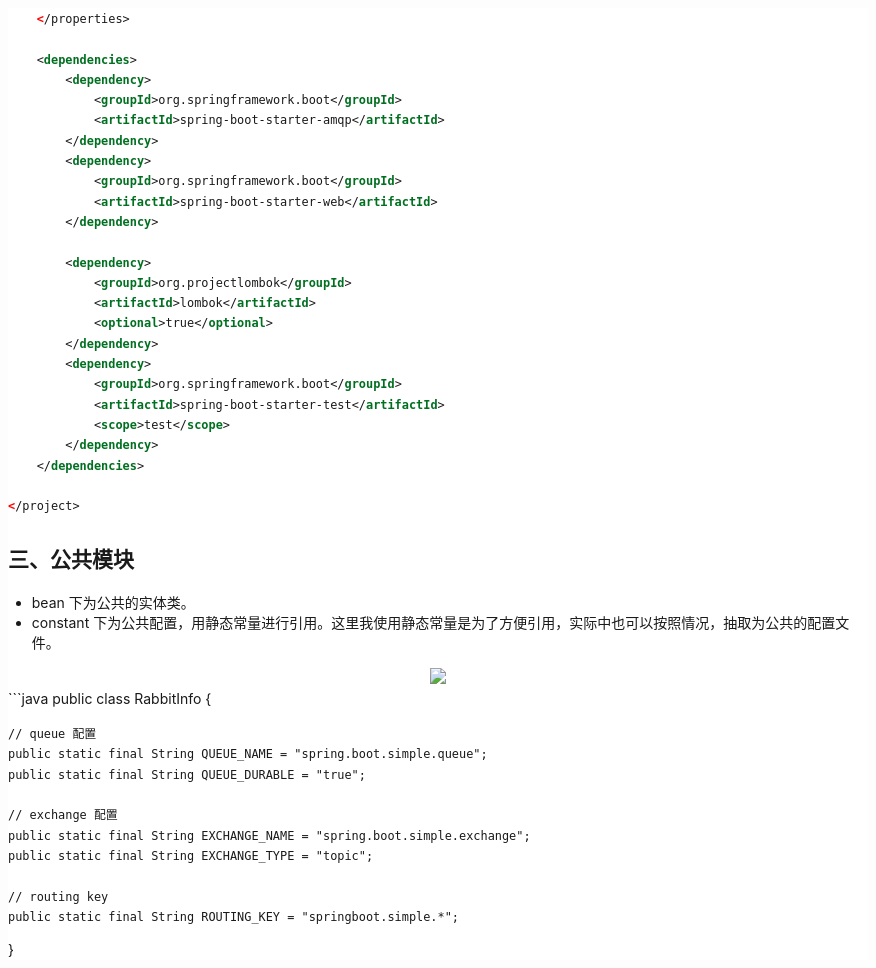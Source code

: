 ```xml
    </properties>

    <dependencies>
        <dependency>
            <groupId>org.springframework.boot</groupId>
            <artifactId>spring-boot-starter-amqp</artifactId>
        </dependency>
        <dependency>
            <groupId>org.springframework.boot</groupId>
            <artifactId>spring-boot-starter-web</artifactId>
        </dependency>

        <dependency>
            <groupId>org.projectlombok</groupId>
            <artifactId>lombok</artifactId>
            <optional>true</optional>
        </dependency>
        <dependency>
            <groupId>org.springframework.boot</groupId>
            <artifactId>spring-boot-starter-test</artifactId>
            <scope>test</scope>
        </dependency>
    </dependencies>

</project>
```



## 三、公共模块

- bean 下为公共的实体类。
- constant 下为公共配置，用静态常量进行引用。这里我使用静态常量是为了方便引用，实际中也可以按照情况，抽取为公共的配置文件。

<div align="center"> <img src="https://gitee.com/heibaiying/spring-samples-for-all/raw/master/pictures/rabbitmq-common.png"/> </div>
```java
public class RabbitInfo {

    // queue 配置
    public static final String QUEUE_NAME = "spring.boot.simple.queue";
    public static final String QUEUE_DURABLE = "true";

    // exchange 配置
    public static final String EXCHANGE_NAME = "spring.boot.simple.exchange";
    public static final String EXCHANGE_TYPE = "topic";

    // routing key
    public static final String ROUTING_KEY = "springboot.simple.*";
}

```
